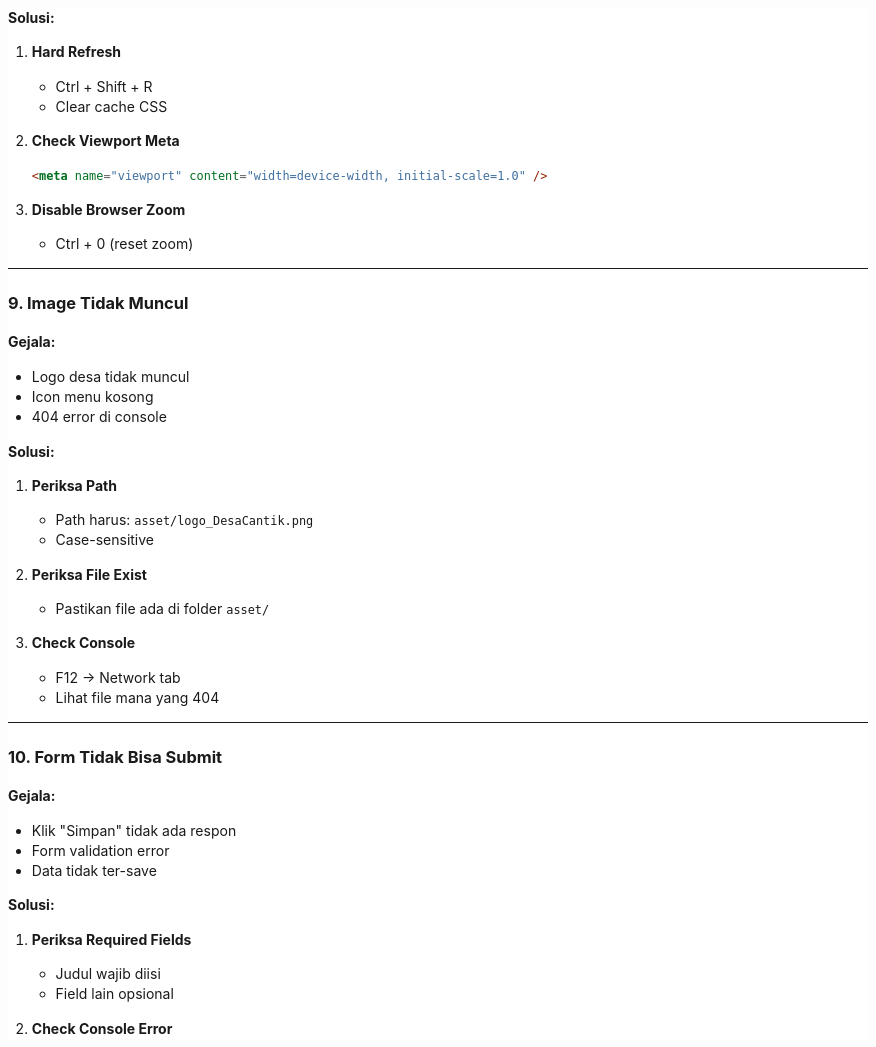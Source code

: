 **Solusi:**

1. **Hard Refresh**

   - Ctrl + Shift + R
   - Clear cache CSS

2. **Check Viewport Meta**

   ```html
   <meta name="viewport" content="width=device-width, initial-scale=1.0" />
   ```

3. **Disable Browser Zoom**
   - Ctrl + 0 (reset zoom)

---

### 9. Image Tidak Muncul

**Gejala:**

- Logo desa tidak muncul
- Icon menu kosong
- 404 error di console

**Solusi:**

1. **Periksa Path**

   - Path harus: `asset/logo_DesaCantik.png`
   - Case-sensitive

2. **Periksa File Exist**

   - Pastikan file ada di folder `asset/`

3. **Check Console**
   - F12 → Network tab
   - Lihat file mana yang 404

---

### 10. Form Tidak Bisa Submit

**Gejala:**

- Klik "Simpan" tidak ada respon
- Form validation error
- Data tidak ter-save

**Solusi:**

1. **Periksa Required Fields**

   - Judul wajib diisi
   - Field lain opsional

2. **Check Console Error**
